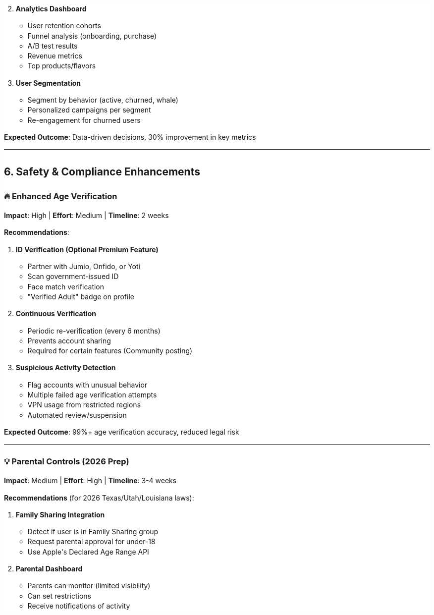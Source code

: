 2. **Analytics Dashboard**
   - User retention cohorts
   - Funnel analysis (onboarding, purchase)
   - A/B test results
   - Revenue metrics
   - Top products/flavors

3. **User Segmentation**
   - Segment by behavior (active, churned, whale)
   - Personalized campaigns per segment
   - Re-engagement for churned users

**Expected Outcome**: Data-driven decisions, 30% improvement in key metrics

---

## 6. Safety & Compliance Enhancements

### 🔥 Enhanced Age Verification
**Impact**: High | **Effort**: Medium | **Timeline**: 2 weeks

**Recommendations**:

1. **ID Verification (Optional Premium Feature)**
   - Partner with Jumio, Onfido, or Yoti
   - Scan government-issued ID
   - Face match verification
   - "Verified Adult" badge on profile

2. **Continuous Verification**
   - Periodic re-verification (every 6 months)
   - Prevents account sharing
   - Required for certain features (Community posting)

3. **Suspicious Activity Detection**
   - Flag accounts with unusual behavior
   - Multiple failed age verification attempts
   - VPN usage from restricted regions
   - Automated review/suspension

**Expected Outcome**: 99%+ age verification accuracy, reduced legal risk

---

### 💡 Parental Controls (2026 Prep)
**Impact**: Medium | **Effort**: High | **Timeline**: 3-4 weeks

**Recommendations** (for 2026 Texas/Utah/Louisiana laws):

1. **Family Sharing Integration**
   - Detect if user is in Family Sharing group
   - Request parental approval for under-18
   - Use Apple's Declared Age Range API

2. **Parental Dashboard**
   - Parents can monitor (limited visibility)
   - Can set restrictions
   - Receive notifications of activity

